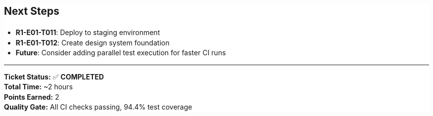 ## Next Steps

- **R1-E01-T011**: Deploy to staging environment
- **R1-E01-T012**: Create design system foundation
- **Future**: Consider adding parallel test execution for faster CI runs

---

**Ticket Status:** ✅ **COMPLETED**  
**Total Time:** ~2 hours  
**Points Earned:** 2  
**Quality Gate:** All CI checks passing, 94.4% test coverage
